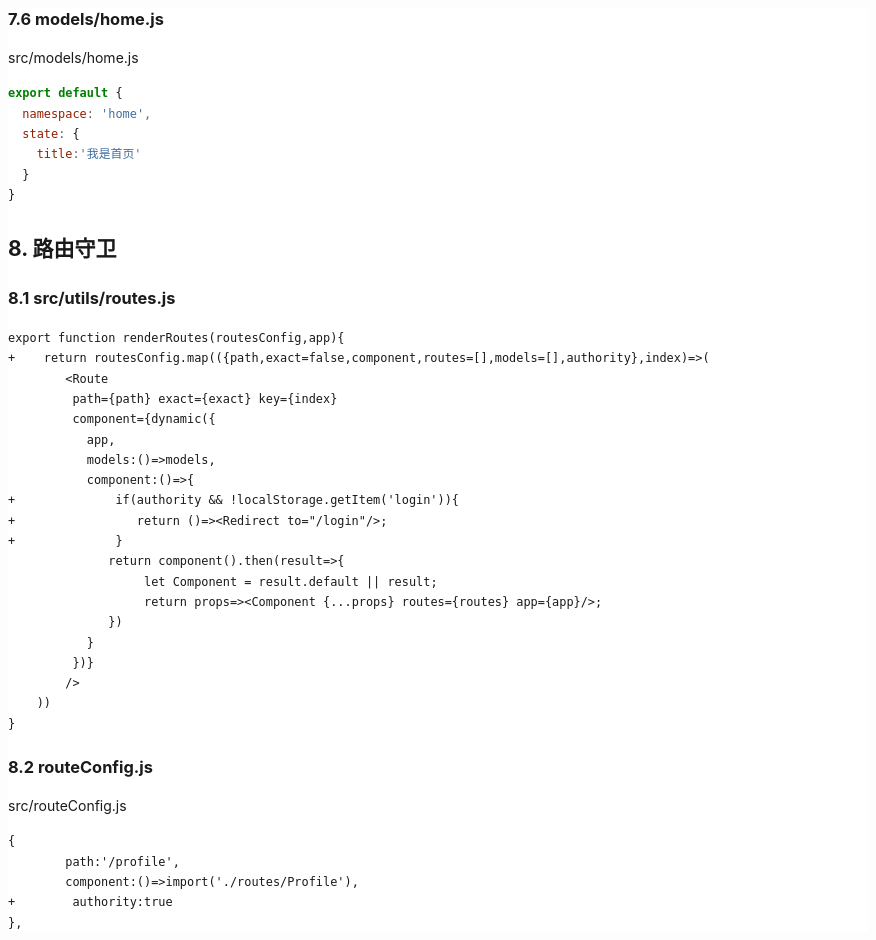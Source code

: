  ### 7.6 models/home.js 

src/models/home.js

```javascript
export default {
  namespace: 'home',
  state: {
    title:'我是首页'
  }
}

```

 ## 8\. 路由守卫 

 ### 8.1 src/utils/routes.js 

```
export function renderRoutes(routesConfig,app){
+    return routesConfig.map(({path,exact=false,component,routes=[],models=[],authority},index)=>(
        <Route
         path={path} exact={exact} key={index}
         component={dynamic({
           app,
           models:()=>models,
           component:()=>{
+              if(authority && !localStorage.getItem('login')){
+                 return ()=><Redirect to="/login"/>;
+              }
              return component().then(result=>{
                   let Component = result.default || result;
                   return props=><Component {...props} routes={routes} app={app}/>;
              })
           }
         })}
        />
    ))
}
```

 ### 8.2 routeConfig.js 

src/routeConfig.js

```
{
        path:'/profile',
        component:()=>import('./routes/Profile'),
+        authority:true
},
```